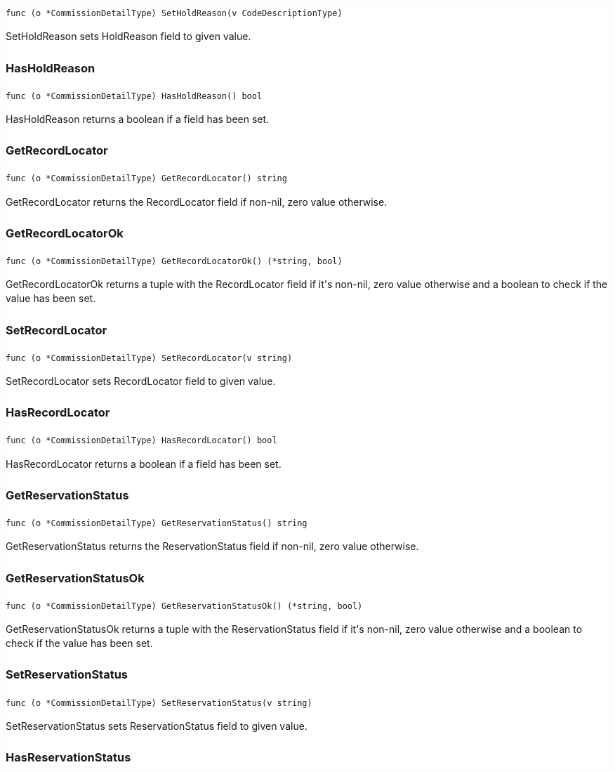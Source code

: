 `func (o *CommissionDetailType) SetHoldReason(v CodeDescriptionType)`

SetHoldReason sets HoldReason field to given value.

### HasHoldReason

`func (o *CommissionDetailType) HasHoldReason() bool`

HasHoldReason returns a boolean if a field has been set.

### GetRecordLocator

`func (o *CommissionDetailType) GetRecordLocator() string`

GetRecordLocator returns the RecordLocator field if non-nil, zero value otherwise.

### GetRecordLocatorOk

`func (o *CommissionDetailType) GetRecordLocatorOk() (*string, bool)`

GetRecordLocatorOk returns a tuple with the RecordLocator field if it's non-nil, zero value otherwise
and a boolean to check if the value has been set.

### SetRecordLocator

`func (o *CommissionDetailType) SetRecordLocator(v string)`

SetRecordLocator sets RecordLocator field to given value.

### HasRecordLocator

`func (o *CommissionDetailType) HasRecordLocator() bool`

HasRecordLocator returns a boolean if a field has been set.

### GetReservationStatus

`func (o *CommissionDetailType) GetReservationStatus() string`

GetReservationStatus returns the ReservationStatus field if non-nil, zero value otherwise.

### GetReservationStatusOk

`func (o *CommissionDetailType) GetReservationStatusOk() (*string, bool)`

GetReservationStatusOk returns a tuple with the ReservationStatus field if it's non-nil, zero value otherwise
and a boolean to check if the value has been set.

### SetReservationStatus

`func (o *CommissionDetailType) SetReservationStatus(v string)`

SetReservationStatus sets ReservationStatus field to given value.

### HasReservationStatus
